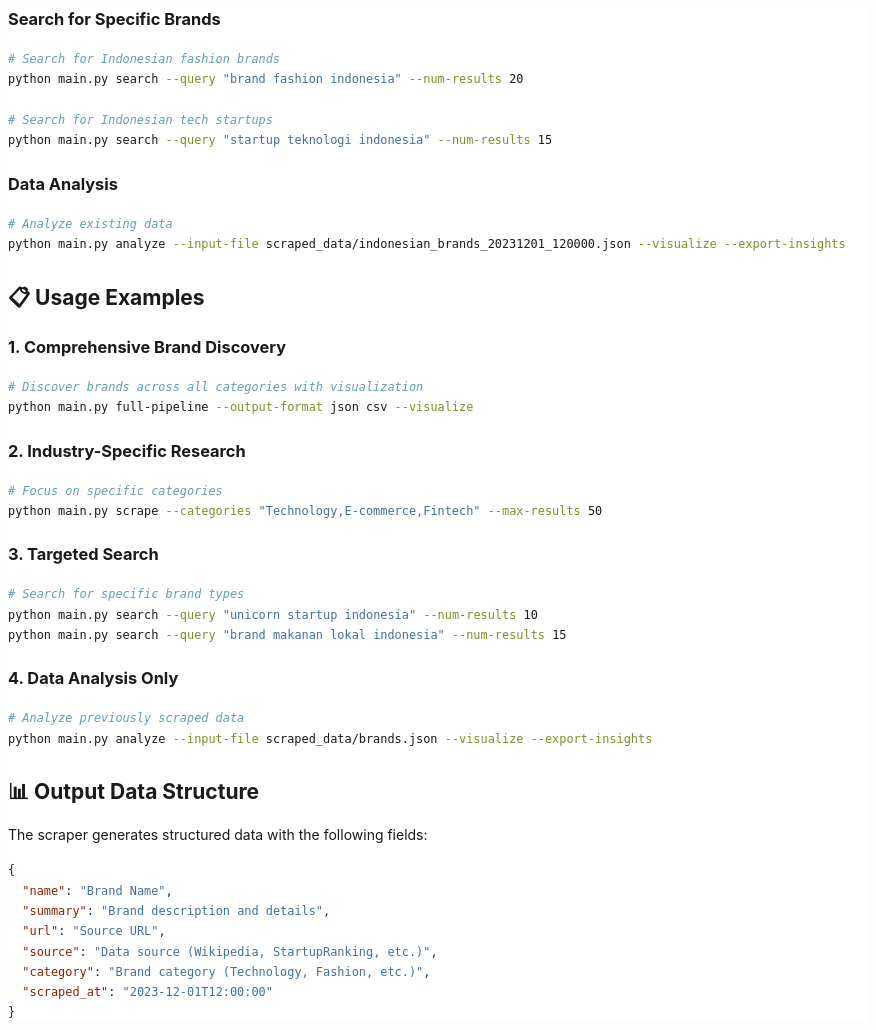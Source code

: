 ### Search for Specific Brands
```bash
# Search for Indonesian fashion brands
python main.py search --query "brand fashion indonesia" --num-results 20

# Search for Indonesian tech startups
python main.py search --query "startup teknologi indonesia" --num-results 15
```

### Data Analysis
```bash
# Analyze existing data
python main.py analyze --input-file scraped_data/indonesian_brands_20231201_120000.json --visualize --export-insights
```

## 📋 Usage Examples

### 1. Comprehensive Brand Discovery
```bash
# Discover brands across all categories with visualization
python main.py full-pipeline --output-format json csv --visualize
```

### 2. Industry-Specific Research
```bash
# Focus on specific categories
python main.py scrape --categories "Technology,E-commerce,Fintech" --max-results 50
```

### 3. Targeted Search
```bash
# Search for specific brand types
python main.py search --query "unicorn startup indonesia" --num-results 10
python main.py search --query "brand makanan lokal indonesia" --num-results 15
```

### 4. Data Analysis Only
```bash
# Analyze previously scraped data
python main.py analyze --input-file scraped_data/brands.json --visualize --export-insights
```

## 📊 Output Data Structure

The scraper generates structured data with the following fields:

```json
{
  "name": "Brand Name",
  "summary": "Brand description and details",
  "url": "Source URL",
  "source": "Data source (Wikipedia, StartupRanking, etc.)",
  "category": "Brand category (Technology, Fashion, etc.)",
  "scraped_at": "2023-12-01T12:00:00"
}
```
